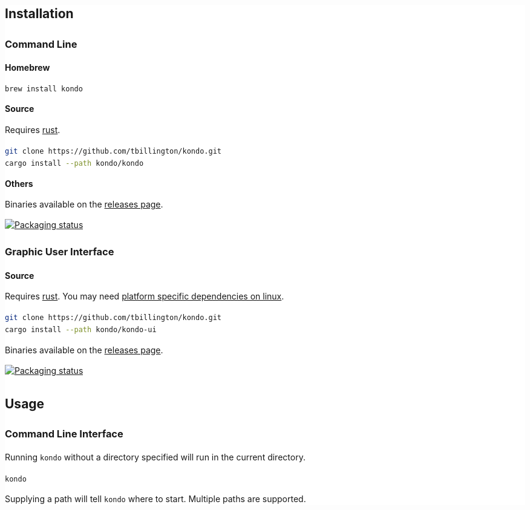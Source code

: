 ## Installation

### Command Line

**Homebrew**

```sh
brew install kondo
```

**Source**

Requires [rust](https://www.rust-lang.org/tools/install).

```sh
git clone https://github.com/tbillington/kondo.git
cargo install --path kondo/kondo
```

**Others**

Binaries available on the [releases page](https://github.com/tbillington/kondo/releases).

<a href="https://repology.org/project/kondo/versions">
    <img src="https://repology.org/badge/vertical-allrepos/kondo.svg" alt="Packaging status">
</a>

### Graphic User Interface

**Source**

Requires [rust](https://www.rust-lang.org/tools/install). You may need [platform specific dependencies on linux](https://github.com/xi-editor/druid#platform-notes).

```sh
git clone https://github.com/tbillington/kondo.git
cargo install --path kondo/kondo-ui
```

Binaries available on the [releases page](https://github.com/tbillington/kondo/releases).

<a href="https://repology.org/project/rust:kondo-ui/versions">
    <img src="https://repology.org/badge/vertical-allrepos/rust:kondo-ui.svg" alt="Packaging status">
</a>

## Usage

### Command Line Interface

Running `kondo` without a directory specified will run in the current directory.

```sh
kondo
```

Supplying a path will tell `kondo` where to start. Multiple paths are supported.
